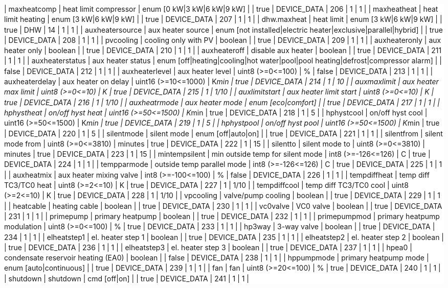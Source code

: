 | maxheatcomp | heat limit compressor | enum [0 kW\|3 kW\|6 kW\|9 kW] |   | true | DEVICE_DATA | 206 | 1 | 1 | 
| maxheatheat | heat limit heating | enum [3 kW\|6 kW\|9 kW] |   | true | DEVICE_DATA | 207 | 1 | 1 | 
| dhw.maxheat | heat limit | enum [3 kW\|6 kW\|9 kW] |   | true | DHW | 14 | 1 | 1 | 
| auxheatersource | aux heater source | enum [not installed\|electric heater\|exclusive\|parallel\|hybrid] |   | true | DEVICE_DATA | 208 | 1 | 1 | 
| pvcooling | cooling only with PV | boolean |   | true | DEVICE_DATA | 209 | 1 | 1 | 
| auxheateronly | aux heater only | boolean |   | true | DEVICE_DATA | 210 | 1 | 1 | 
| auxheateroff | disable aux heater | boolean |   | true | DEVICE_DATA | 211 | 1 | 1 | 
| auxheaterstatus | aux heater status | enum [off\|heating\|cooling\|hot water\|pool\|pool heating\|defrost\|compressor alarm] |   | false | DEVICE_DATA | 212 | 1 | 1 | 
| auxheaterlevel | aux heater level | uint8 (>=0<=100) | % | false | DEVICE_DATA | 213 | 1 | 1 | 
| auxheaterdelay | aux heater on delay | uint16 (>=10<=1000) | K*min | true | DEVICE_DATA | 214 | 1 | 10 | 
| auxmaxlimit | aux heater max limit | uint8 (>=0<=10) | K | true | DEVICE_DATA | 215 | 1 | 1/10 | 
| auxlimitstart | aux heater limit start | uint8 (>=0<=10) | K | true | DEVICE_DATA | 216 | 1 | 1/10 | 
| auxheatrmode | aux heater mode | enum [eco\|comfort] |   | true | DEVICE_DATA | 217 | 1 | 1 | 
| hphystheat | on/off hyst heat | uint16 (>=50<=1500) | K*min | true | DEVICE_DATA | 218 | 1 | 5 | 
| hphystcool | on/off hyst cool | uint16 (>=50<=1500) | K*min | true | DEVICE_DATA | 219 | 1 | 5 | 
| hphystpool | on/off hyst pool | uint16 (>=50<=1500) | K*min | true | DEVICE_DATA | 220 | 1 | 5 | 
| silentmode | silent mode | enum [off\|auto\|on] |   | true | DEVICE_DATA | 221 | 1 | 1 | 
| silentfrom | silent mode from | uint8 (>=0<=3810) | minutes | true | DEVICE_DATA | 222 | 1 | 15 | 
| silentto | silent mode to | uint8 (>=0<=3810) | minutes | true | DEVICE_DATA | 223 | 1 | 15 | 
| mintempsilent | min outside temp for silent mode | int8 (>=-126<=126) | C | true | DEVICE_DATA | 224 | 1 | 1 | 
| tempparmode | outside temp parallel mode | int8 (>=-126<=126) | C | true | DEVICE_DATA | 225 | 1 | 1 | 
| auxheatmix | aux heater mixing valve | int8 (>=-100<=100) | % | false | DEVICE_DATA | 226 | 1 | 1 | 
| tempdiffheat | temp diff TC3/TC0 heat | uint8 (>=2<=10) | K | true | DEVICE_DATA | 227 | 1 | 1/10 | 
| tempdiffcool | temp diff TC3/TC0 cool | uint8 (>=2<=10) | K | true | DEVICE_DATA | 228 | 1 | 1/10 | 
| vpcooling | valve/pump cooling | boolean |   | true | DEVICE_DATA | 229 | 1 | 1 | 
| heatcable | heating cable | boolean |   | true | DEVICE_DATA | 230 | 1 | 1 | 
| vc0valve | VC0 valve | boolean |   | true | DEVICE_DATA | 231 | 1 | 1 | 
| primepump | primary heatpump | boolean |   | true | DEVICE_DATA | 232 | 1 | 1 | 
| primepumpmod | primary heatpump modulation | uint8 (>=0<=100) | % | true | DEVICE_DATA | 233 | 1 | 1 | 
| hp3way | 3-way valve | boolean |   | true | DEVICE_DATA | 234 | 1 | 1 | 
| elheatstep1 | el. heater step 1 | boolean |   | true | DEVICE_DATA | 235 | 1 | 1 | 
| elheatstep2 | el. heater step 2 | boolean |   | true | DEVICE_DATA | 236 | 1 | 1 | 
| elheatstep3 | el. heater step 3 | boolean |   | true | DEVICE_DATA | 237 | 1 | 1 | 
| hpea0 | condensate reservoir heating (EA0) | boolean |   | false | DEVICE_DATA | 238 | 1 | 1 | 
| hppumpmode | primary heatpump mode | enum [auto\|continuous] |   | true | DEVICE_DATA | 239 | 1 | 1 | 
| fan | fan | uint8 (>=20<=100) | % | true | DEVICE_DATA | 240 | 1 | 1 | 
| shutdown | shutdown | cmd [off\|on] |   | true | DEVICE_DATA | 241 | 1 | 1 | 
